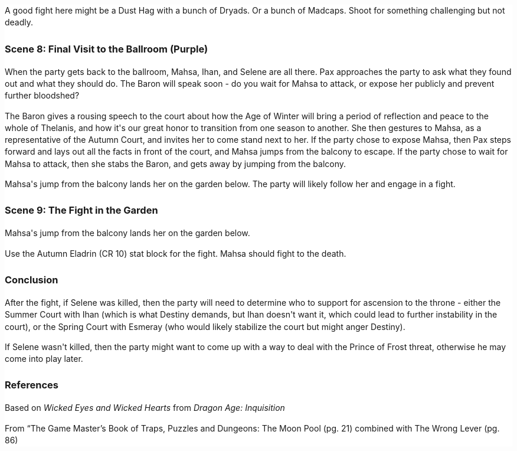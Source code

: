 A good fight here might be a Dust Hag with a bunch of Dryads. Or a bunch of Madcaps. Shoot for something challenging but not deadly.

### Scene 8: Final Visit to the Ballroom (Purple)

When the party gets back to the ballroom, Mahsa, Ihan, and Selene are all there. Pax approaches the party to ask what they found out and what they should do. The Baron will speak soon - do you wait for Mahsa to attack, or expose her publicly and prevent further bloodshed?

The Baron gives a rousing speech to the court about how the Age of Winter will bring a period of reflection and peace to the whole of Thelanis, and how it's our great honor to transition from one season to another. She then gestures to Mahsa, as a representative of the Autumn Court, and invites her to come stand next to her. If the party chose to expose Mahsa, then Pax steps forward and lays out all the facts in front of the court, and Mahsa jumps from the balcony to escape. If the party chose to wait for Mahsa to attack, then she stabs the Baron, and gets away by jumping from the balcony.

Mahsa's jump from the balcony lands her on the garden below. The party will likely follow her and engage in a fight.

### Scene 9: The Fight in the Garden

Mahsa's jump from the balcony lands her on the garden below.

Use the Autumn Eladrin (CR 10) stat block for the fight. Mahsa should fight to the death.

### Conclusion

After the fight, if Selene was killed, then the party will need to determine who to support for ascension to the throne - either the Summer Court with Ihan (which is what Destiny demands, but Ihan doesn't want it, which could lead to further instability in the court), or the Spring Court with Esmeray (who would likely stabilize the court but might anger Destiny).

If Selene wasn't killed, then the party might want to come up with a way to deal with the Prince of Frost threat, otherwise he may come into play later.

### References

Based on *Wicked Eyes and Wicked Hearts* from *Dragon Age: Inquisition*

From “The Game Master’s Book of Traps, Puzzles and Dungeons: The Moon Pool (pg. 21) combined with The Wrong Lever (pg. 86)